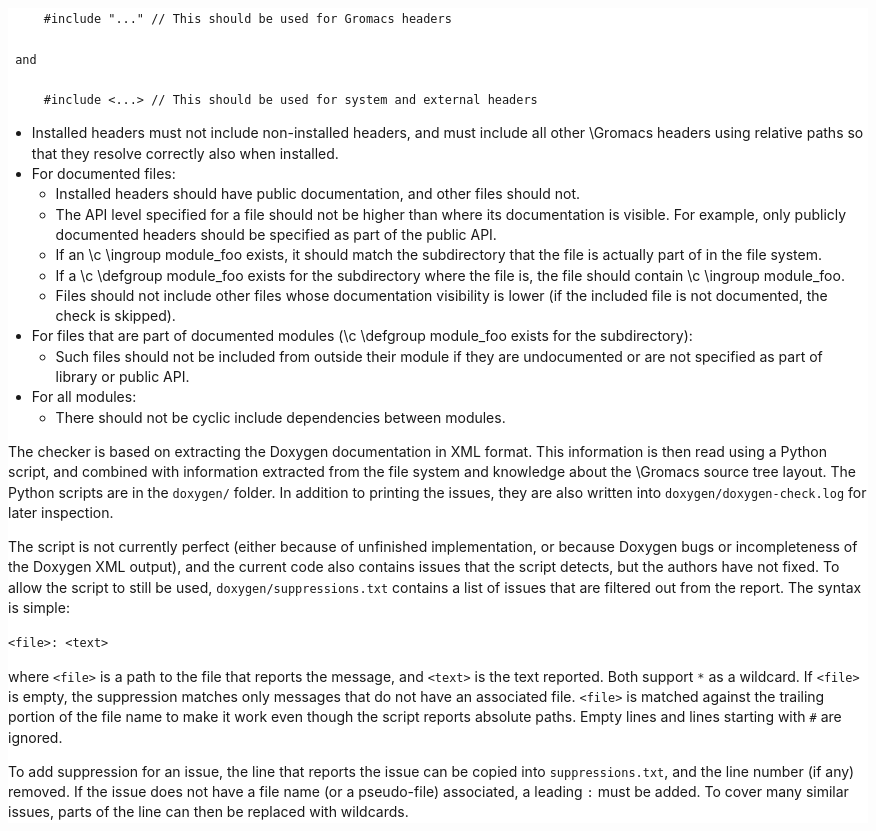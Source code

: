          #include "..." // This should be used for Gromacs headers

     and

         #include <...> // This should be used for system and external headers

   * Installed headers must not include non-installed headers, and must include
     all other \Gromacs headers using relative paths so that they resolve
     correctly also when installed.
* For documented files:
   * Installed headers should have public documentation, and other files should
     not.
   * The API level specified for a file should not be higher than where its
     documentation is visible.  For example, only publicly documented headers
     should be specified as part of the public API.
   * If an \c \\ingroup module_foo exists, it should match the subdirectory
     that the file is actually part of in the file system.
   * If a \c \\defgroup module_foo exists for the subdirectory where the file is,
     the file should contain \c \\ingroup module_foo.
   * Files should not include other files whose documentation visibility is
     lower (if the included file is not documented, the check is skipped).
* For files that are part of documented modules
  (\c \\defgroup module_foo exists for the subdirectory):
   * Such files should not be included from outside their module if they are
     undocumented or are not specified as part of library or public API.
* For all modules:
   * There should not be cyclic include dependencies between modules.

The checker is based on extracting the Doxygen documentation in XML format.
This information is then read using a Python script, and combined with
information extracted from the file system and knowledge about the \Gromacs
source tree layout.  The Python scripts are in the `doxygen/` folder.
In addition to printing the issues, they are also written into
`doxygen/doxygen-check.log` for later inspection.

The script is not currently perfect (either because of unfinished
implementation, or because Doxygen bugs or incompleteness of the Doxygen XML
output), and the current code also contains issues that the script detects, but
the authors have not fixed.  To allow the script to still be used,
`doxygen/suppressions.txt` contains a list of issues that are filtered out from
the report.  The syntax is simple:

    <file>: <text>

where `<file>` is a path to the file that reports the message, and `<text>` is
the text reported.  Both support `*` as a wildcard.  If `<file>` is empty, the
suppression matches only messages that do not have an associated file.
`<file>` is matched against the trailing portion of the file name to make it
work even though the script reports absolute paths.
Empty lines and lines starting with `#` are ignored.

To add suppression for an issue, the line that reports the issue can be copied
into `suppressions.txt`, and the line number (if any) removed.  If the
issue does not have a file name (or a pseudo-file) associated, a leading `:`
must be added.  To cover many similar issues, parts of the line can then be
replaced with wildcards.

